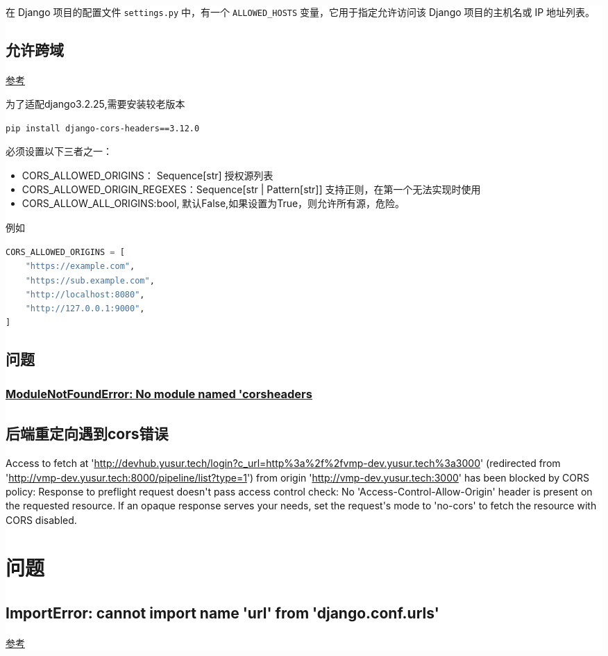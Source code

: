 在 Django 项目的配置文件 `settings.py` 中，有一个 `ALLOWED_HOSTS` 变量，它用于指定允许访问该 Django 项目的主机名或 IP 地址列表。

## 允许跨域

[参考](https://pypi.org/project/django-cors-headers/3.12.0/)

为了适配django3.2.25,需要安装较老版本

```shell
pip install django-cors-headers==3.12.0
```

必须设置以下三者之一：

- CORS_ALLOWED_ORIGINS： Sequence[str]  授权源列表
- CORS_ALLOWED_ORIGIN_REGEXES：Sequence[str | Pattern[str]]  支持正则，在第一个无法实现时使用
- CORS_ALLOW_ALL_ORIGINS:bool,  默认False,如果设置为True，则允许所有源，危险。

例如

```python
CORS_ALLOWED_ORIGINS = [
    "https://example.com",
    "https://sub.example.com",
    "http://localhost:8080",
    "http://127.0.0.1:9000",
]
```

## 问题

### [ModuleNotFoundError: No module named 'corsheaders](https://www.cnblogs.com/jingzaixin/p/13575231.html)

## 后端重定向遇到cors错误

Access to fetch at 'http://devhub.yusur.tech/login?c_url=http%3a%2f%2fvmp-dev.yusur.tech%3a3000' (redirected from 'http://vmp-dev.yusur.tech:8000/pipeline/list?type=1') from origin 'http://vmp-dev.yusur.tech:3000' has been blocked by CORS policy: Response to preflight request doesn't pass access control check: No 'Access-Control-Allow-Origin' header is present on the requested resource. If an opaque response serves your needs, set the request's mode to 'no-cors' to fetch the resource with CORS disabled.





# 问题

## ImportError: cannot import name 'url' from 'django.conf.urls'

[参考](https://stackoverflow.com/questions/70319606/importerror-cannot-import-name-url-from-django-conf-urls-after-upgrading-to)
